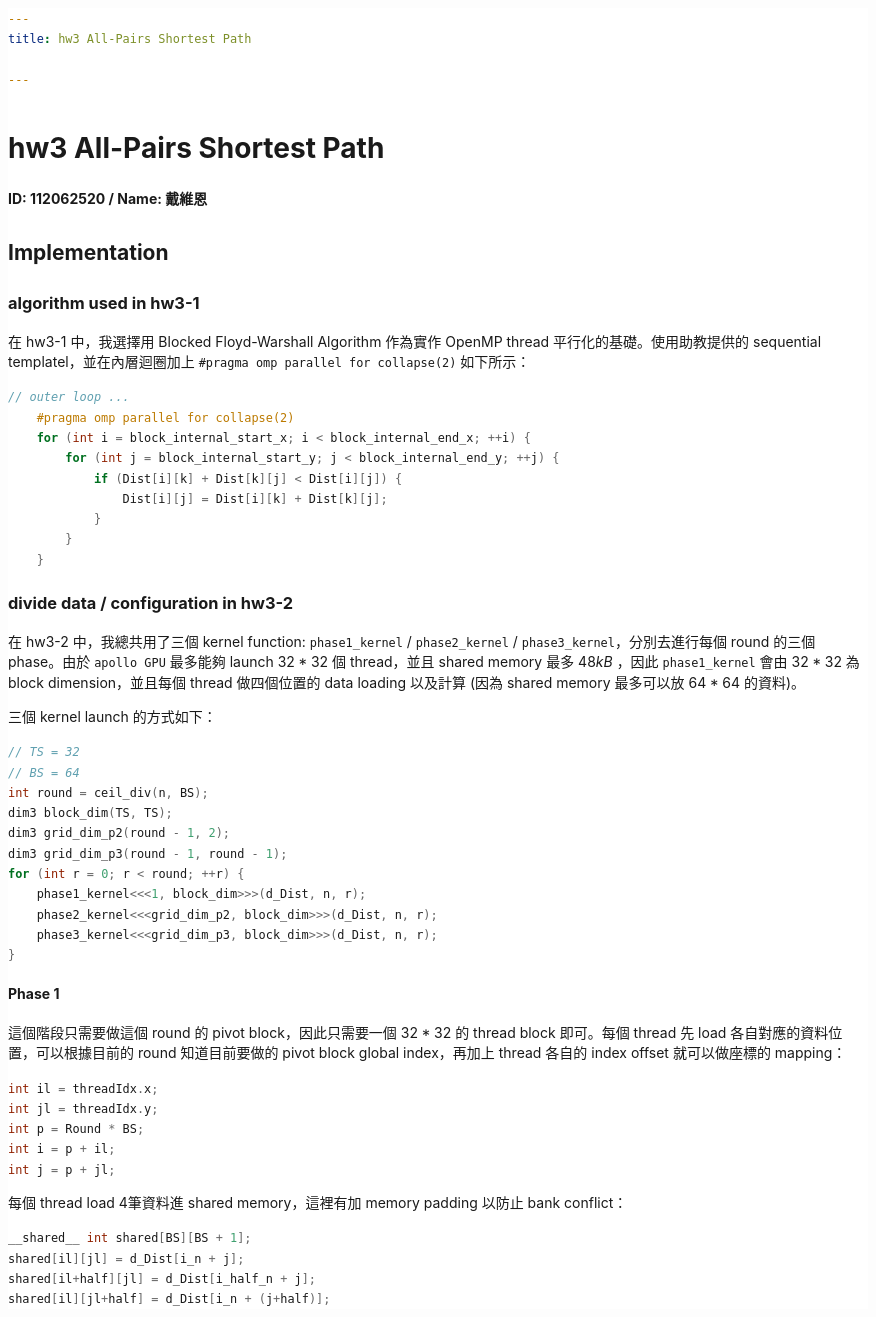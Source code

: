 ```yaml
---
title: hw3 All-Pairs Shortest Path

---
```


# hw3 All-Pairs Shortest Path
#### ID: 112062520 / Name: 戴維恩
## Implementation
### algorithm used in hw3-1
在 hw3-1 中，我選擇用 Blocked Floyd-Warshall Algorithm 作為實作 OpenMP thread 平行化的基礎。使用助教提供的 sequential templatel，並在內層迴圈加上 `#pragma omp parallel for collapse(2)` 如下所示：
```cpp
// outer loop ...
    #pragma omp parallel for collapse(2)
    for (int i = block_internal_start_x; i < block_internal_end_x; ++i) {
        for (int j = block_internal_start_y; j < block_internal_end_y; ++j) {
            if (Dist[i][k] + Dist[k][j] < Dist[i][j]) {
                Dist[i][j] = Dist[i][k] + Dist[k][j];
            }
        }
    }
```
### divide data / configuration in hw3-2
在 hw3-2 中，我總共用了三個 kernel function: `phase1_kernel` / `phase2_kernel` / `phase3_kernel`，分別去進行每個 round 的三個 phase。由於 `apollo GPU` 最多能夠 launch $32*32$ 個 thread，並且 shared memory 最多 $48kB$ ，因此 `phase1_kernel` 會由 $32*32$ 為 block dimension，並且每個 thread 做四個位置的 data loading 以及計算 (因為 shared memory 最多可以放 $64*64$ 的資料)。

三個 kernel launch 的方式如下：
```cpp
// TS = 32
// BS = 64
int round = ceil_div(n, BS);
dim3 block_dim(TS, TS);
dim3 grid_dim_p2(round - 1, 2);
dim3 grid_dim_p3(round - 1, round - 1);
for (int r = 0; r < round; ++r) {
    phase1_kernel<<<1, block_dim>>>(d_Dist, n, r);
    phase2_kernel<<<grid_dim_p2, block_dim>>>(d_Dist, n, r);
    phase3_kernel<<<grid_dim_p3, block_dim>>>(d_Dist, n, r);
}
```

#### Phase 1 
這個階段只需要做這個 round 的 pivot block，因此只需要一個 $32*32$ 的 thread block 即可。每個 thread 先 load 各自對應的資料位置，可以根據目前的 round 知道目前要做的 pivot block global index，再加上 thread 各自的 index offset 就可以做座標的 mapping：
```cpp
int il = threadIdx.x;
int jl = threadIdx.y;
int p = Round * BS;
int i = p + il;
int j = p + jl;
```
每個 thread load 4筆資料進 shared memory，這裡有加 memory padding 以防止 bank conflict：
```cpp
__shared__ int shared[BS][BS + 1];
shared[il][jl] = d_Dist[i_n + j];
shared[il+half][jl] = d_Dist[i_half_n + j];
shared[il][jl+half] = d_Dist[i_n + (j+half)];
```